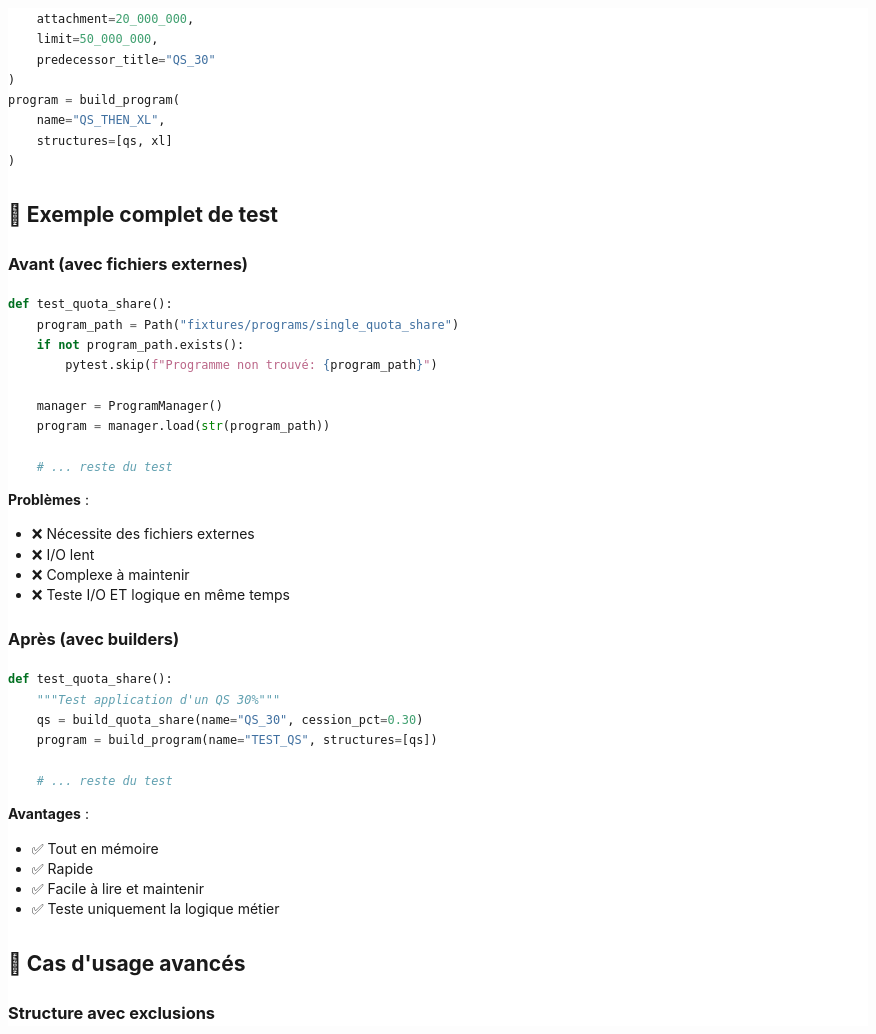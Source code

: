```python
    attachment=20_000_000,
    limit=50_000_000,
    predecessor_title="QS_30"
)
program = build_program(
    name="QS_THEN_XL",
    structures=[qs, xl]
)
```

## 📝 Exemple complet de test

### Avant (avec fichiers externes)

```python
def test_quota_share():
    program_path = Path("fixtures/programs/single_quota_share")
    if not program_path.exists():
        pytest.skip(f"Programme non trouvé: {program_path}")
    
    manager = ProgramManager()
    program = manager.load(str(program_path))
    
    # ... reste du test
```

**Problèmes** :
- ❌ Nécessite des fichiers externes
- ❌ I/O lent
- ❌ Complexe à maintenir
- ❌ Teste I/O ET logique en même temps

### Après (avec builders)

```python
def test_quota_share():
    """Test application d'un QS 30%"""
    qs = build_quota_share(name="QS_30", cession_pct=0.30)
    program = build_program(name="TEST_QS", structures=[qs])
    
    # ... reste du test
```

**Avantages** :
- ✅ Tout en mémoire
- ✅ Rapide
- ✅ Facile à lire et maintenir
- ✅ Teste uniquement la logique métier

## 🚀 Cas d'usage avancés

### Structure avec exclusions
